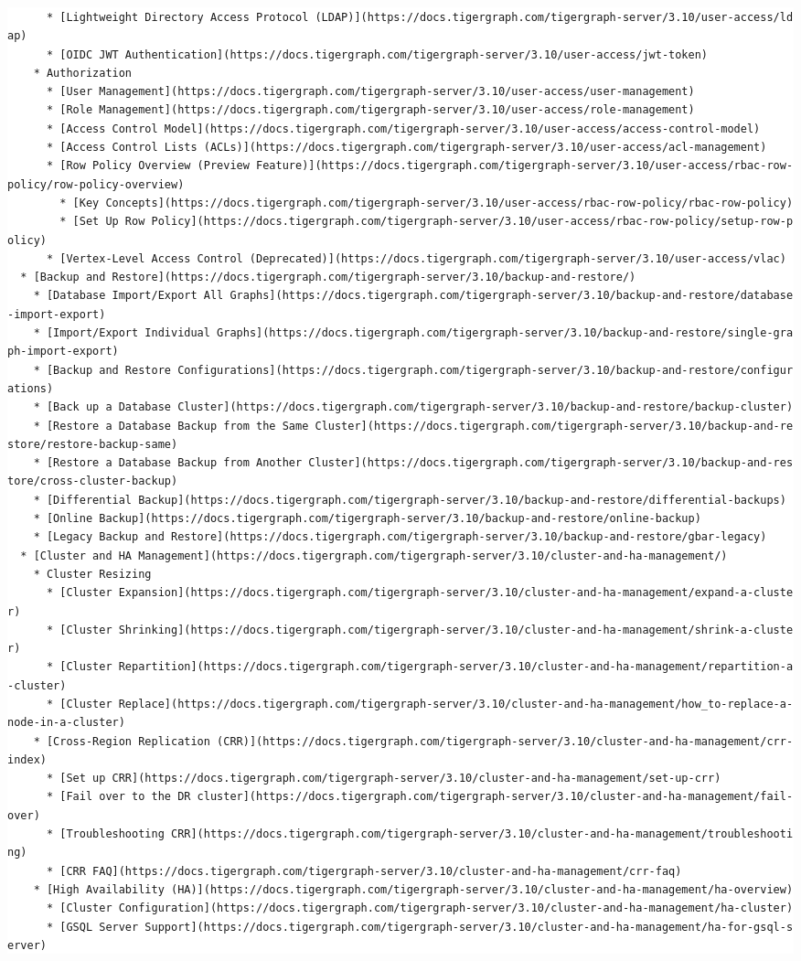           * [Lightweight Directory Access Protocol (LDAP)](https://docs.tigergraph.com/tigergraph-server/3.10/user-access/ldap)
          * [OIDC JWT Authentication](https://docs.tigergraph.com/tigergraph-server/3.10/user-access/jwt-token)
        * Authorization
          * [User Management](https://docs.tigergraph.com/tigergraph-server/3.10/user-access/user-management)
          * [Role Management](https://docs.tigergraph.com/tigergraph-server/3.10/user-access/role-management)
          * [Access Control Model](https://docs.tigergraph.com/tigergraph-server/3.10/user-access/access-control-model)
          * [Access Control Lists (ACLs)](https://docs.tigergraph.com/tigergraph-server/3.10/user-access/acl-management)
          * [Row Policy Overview (Preview Feature)](https://docs.tigergraph.com/tigergraph-server/3.10/user-access/rbac-row-policy/row-policy-overview)
            * [Key Concepts](https://docs.tigergraph.com/tigergraph-server/3.10/user-access/rbac-row-policy/rbac-row-policy)
            * [Set Up Row Policy](https://docs.tigergraph.com/tigergraph-server/3.10/user-access/rbac-row-policy/setup-row-policy)
          * [Vertex-Level Access Control (Deprecated)](https://docs.tigergraph.com/tigergraph-server/3.10/user-access/vlac)
      * [Backup and Restore](https://docs.tigergraph.com/tigergraph-server/3.10/backup-and-restore/)
        * [Database Import/Export All Graphs](https://docs.tigergraph.com/tigergraph-server/3.10/backup-and-restore/database-import-export)
        * [Import/Export Individual Graphs](https://docs.tigergraph.com/tigergraph-server/3.10/backup-and-restore/single-graph-import-export)
        * [Backup and Restore Configurations](https://docs.tigergraph.com/tigergraph-server/3.10/backup-and-restore/configurations)
        * [Back up a Database Cluster](https://docs.tigergraph.com/tigergraph-server/3.10/backup-and-restore/backup-cluster)
        * [Restore a Database Backup from the Same Cluster](https://docs.tigergraph.com/tigergraph-server/3.10/backup-and-restore/restore-backup-same)
        * [Restore a Database Backup from Another Cluster](https://docs.tigergraph.com/tigergraph-server/3.10/backup-and-restore/cross-cluster-backup)
        * [Differential Backup](https://docs.tigergraph.com/tigergraph-server/3.10/backup-and-restore/differential-backups)
        * [Online Backup](https://docs.tigergraph.com/tigergraph-server/3.10/backup-and-restore/online-backup)
        * [Legacy Backup and Restore](https://docs.tigergraph.com/tigergraph-server/3.10/backup-and-restore/gbar-legacy)
      * [Cluster and HA Management](https://docs.tigergraph.com/tigergraph-server/3.10/cluster-and-ha-management/)
        * Cluster Resizing
          * [Cluster Expansion](https://docs.tigergraph.com/tigergraph-server/3.10/cluster-and-ha-management/expand-a-cluster)
          * [Cluster Shrinking](https://docs.tigergraph.com/tigergraph-server/3.10/cluster-and-ha-management/shrink-a-cluster)
          * [Cluster Repartition](https://docs.tigergraph.com/tigergraph-server/3.10/cluster-and-ha-management/repartition-a-cluster)
          * [Cluster Replace](https://docs.tigergraph.com/tigergraph-server/3.10/cluster-and-ha-management/how_to-replace-a-node-in-a-cluster)
        * [Cross-Region Replication (CRR)](https://docs.tigergraph.com/tigergraph-server/3.10/cluster-and-ha-management/crr-index)
          * [Set up CRR](https://docs.tigergraph.com/tigergraph-server/3.10/cluster-and-ha-management/set-up-crr)
          * [Fail over to the DR cluster](https://docs.tigergraph.com/tigergraph-server/3.10/cluster-and-ha-management/fail-over)
          * [Troubleshooting CRR](https://docs.tigergraph.com/tigergraph-server/3.10/cluster-and-ha-management/troubleshooting)
          * [CRR FAQ](https://docs.tigergraph.com/tigergraph-server/3.10/cluster-and-ha-management/crr-faq)
        * [High Availability (HA)](https://docs.tigergraph.com/tigergraph-server/3.10/cluster-and-ha-management/ha-overview)
          * [Cluster Configuration](https://docs.tigergraph.com/tigergraph-server/3.10/cluster-and-ha-management/ha-cluster)
          * [GSQL Server Support](https://docs.tigergraph.com/tigergraph-server/3.10/cluster-and-ha-management/ha-for-gsql-server)